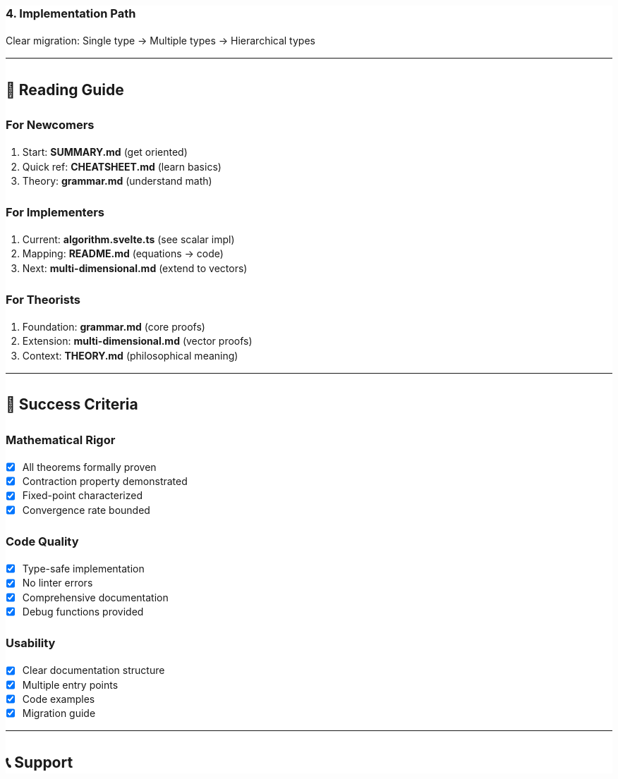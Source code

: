### 4. Implementation Path
Clear migration: Single type → Multiple types → Hierarchical types

---

## 📖 Reading Guide

### For Newcomers
1. Start: **SUMMARY.md** (get oriented)
2. Quick ref: **CHEATSHEET.md** (learn basics)
3. Theory: **grammar.md** (understand math)

### For Implementers
1. Current: **algorithm.svelte.ts** (see scalar impl)
2. Mapping: **README.md** (equations → code)
3. Next: **multi-dimensional.md** (extend to vectors)

### For Theorists
1. Foundation: **grammar.md** (core proofs)
2. Extension: **multi-dimensional.md** (vector proofs)
3. Context: **THEORY.md** (philosophical meaning)

---

## 🎯 Success Criteria

### Mathematical Rigor
- [x] All theorems formally proven
- [x] Contraction property demonstrated
- [x] Fixed-point characterized
- [x] Convergence rate bounded

### Code Quality
- [x] Type-safe implementation
- [x] No linter errors
- [x] Comprehensive documentation
- [x] Debug functions provided

### Usability
- [x] Clear documentation structure
- [x] Multiple entry points
- [x] Code examples
- [x] Migration guide

---

## 📞 Support
